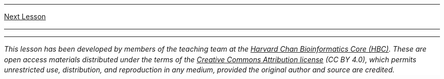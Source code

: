 ------------------------------------------------------------------------

[Next Lesson](03_DGE_QC_analysis.md)

------------------------------------------------------------------------

------------------------------------------------------------------------

*This lesson has been developed by members of the teaching team at the [Harvard Chan Bioinformatics Core (HBC)](http://bioinformatics.sph.harvard.edu/). These are open access materials distributed under the terms of the [Creative Commons Attribution license](https://creativecommons.org/licenses/by/4.0/) (CC BY 4.0), which permits unrestricted use, distribution, and reproduction in any medium, provided the original author and source are credited.*

